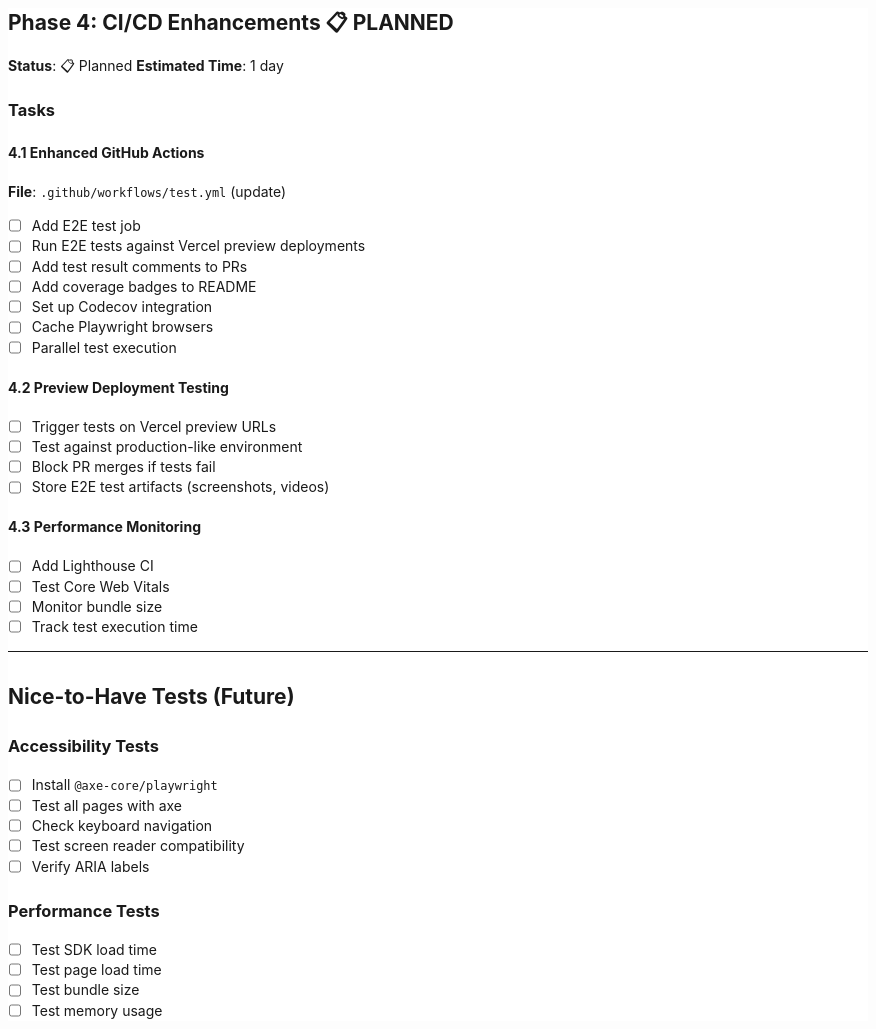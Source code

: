 
## Phase 4: CI/CD Enhancements 📋 PLANNED

**Status**: 📋 Planned
**Estimated Time**: 1 day

### Tasks

#### 4.1 Enhanced GitHub Actions

**File**: `.github/workflows/test.yml` (update)

- [ ] Add E2E test job
- [ ] Run E2E tests against Vercel preview deployments
- [ ] Add test result comments to PRs
- [ ] Add coverage badges to README
- [ ] Set up Codecov integration
- [ ] Cache Playwright browsers
- [ ] Parallel test execution

#### 4.2 Preview Deployment Testing

- [ ] Trigger tests on Vercel preview URLs
- [ ] Test against production-like environment
- [ ] Block PR merges if tests fail
- [ ] Store E2E test artifacts (screenshots, videos)

#### 4.3 Performance Monitoring

- [ ] Add Lighthouse CI
- [ ] Test Core Web Vitals
- [ ] Monitor bundle size
- [ ] Track test execution time

---

## Nice-to-Have Tests (Future)

### Accessibility Tests

- [ ] Install `@axe-core/playwright`
- [ ] Test all pages with axe
- [ ] Check keyboard navigation
- [ ] Test screen reader compatibility
- [ ] Verify ARIA labels

### Performance Tests

- [ ] Test SDK load time
- [ ] Test page load time
- [ ] Test bundle size
- [ ] Test memory usage
